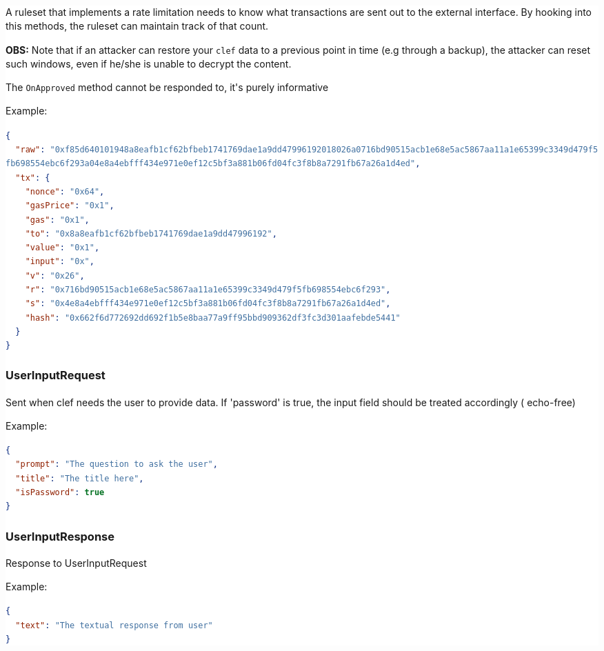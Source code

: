 A ruleset that implements a rate limitation needs to know what transactions are sent out to the external interface. By
hooking into this methods, the ruleset can maintain track of that count.

**OBS:** Note that if an attacker can restore your `clef` data to a previous point in time (e.g through a backup), the
attacker can reset such windows, even if he/she is unable to decrypt the content.

The `OnApproved` method cannot be responded to, it's purely informative

Example:

```json
{
  "raw": "0xf85d640101948a8eafb1cf62bfbeb1741769dae1a9dd47996192018026a0716bd90515acb1e68e5ac5867aa11a1e65399c3349d479f5fb698554ebc6f293a04e8a4ebfff434e971e0ef12c5bf3a881b06fd04fc3f8b8a7291fb67a26a1d4ed",
  "tx": {
    "nonce": "0x64",
    "gasPrice": "0x1",
    "gas": "0x1",
    "to": "0x8a8eafb1cf62bfbeb1741769dae1a9dd47996192",
    "value": "0x1",
    "input": "0x",
    "v": "0x26",
    "r": "0x716bd90515acb1e68e5ac5867aa11a1e65399c3349d479f5fb698554ebc6f293",
    "s": "0x4e8a4ebfff434e971e0ef12c5bf3a881b06fd04fc3f8b8a7291fb67a26a1d4ed",
    "hash": "0x662f6d772692dd692f1b5e8baa77a9ff95bbd909362df3fc3d301aafebde5441"
  }
}
```

### UserInputRequest

Sent when clef needs the user to provide data. If 'password' is true, the input field should be treated accordingly (
echo-free)

Example:

```json
{
  "prompt": "The question to ask the user",
  "title": "The title here",
  "isPassword": true
}
```

### UserInputResponse

Response to UserInputRequest

Example:

```json
{
  "text": "The textual response from user"
}
```
